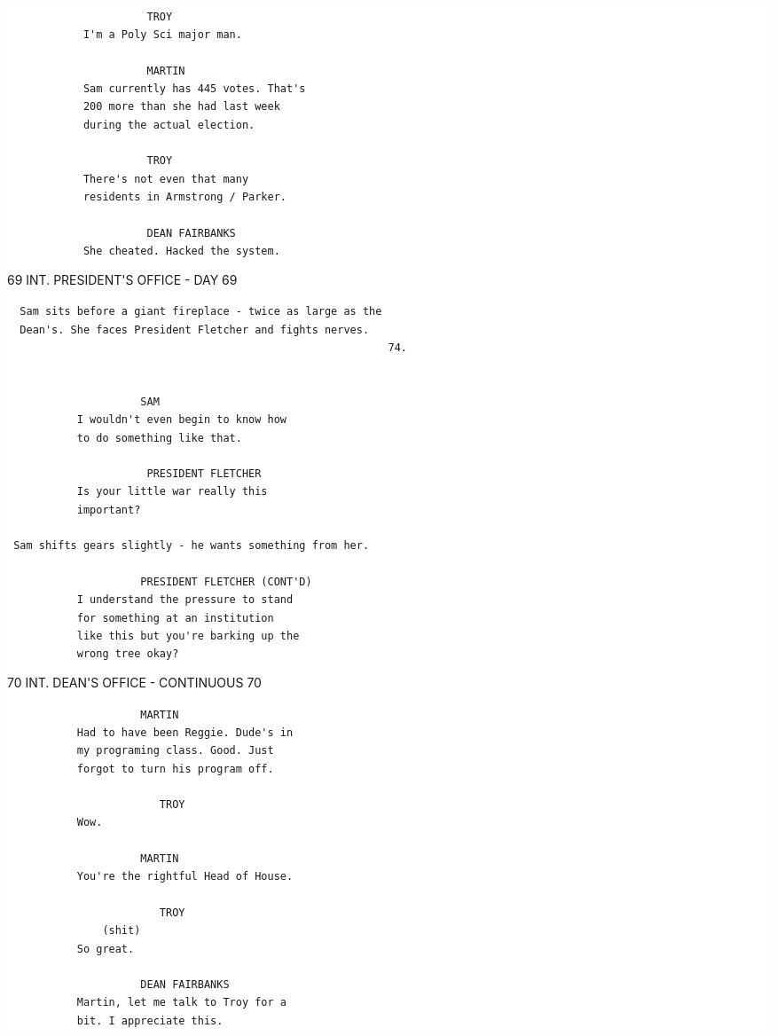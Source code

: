                           TROY
                I'm a Poly Sci major man.

                          MARTIN
                Sam currently has 445 votes. That's
                200 more than she had last week
                during the actual election.

                          TROY
                There's not even that many
                residents in Armstrong / Parker.

                          DEAN FAIRBANKS
                She cheated. Hacked the system.

69    INT. PRESIDENT'S OFFICE - DAY                               69

      Sam sits before a giant fireplace - twice as large as the
      Dean's. She faces President Fletcher and fights nerves.
                                                                74.


                         SAM
               I wouldn't even begin to know how
               to do something like that.

                          PRESIDENT FLETCHER
               Is your little war really this
               important?

     Sam shifts gears slightly - he wants something from her.

                         PRESIDENT FLETCHER (CONT'D)
               I understand the pressure to stand
               for something at an institution
               like this but you're barking up the
               wrong tree okay?

70   INT. DEAN'S OFFICE - CONTINUOUS                              70

                         MARTIN
               Had to have been Reggie. Dude's in
               my programing class. Good. Just
               forgot to turn his program off.

                            TROY
               Wow.

                         MARTIN
               You're the rightful Head of House.

                            TROY
                   (shit)
               So great.

                         DEAN FAIRBANKS
               Martin, let me talk to Troy for a
               bit. I appreciate this.

